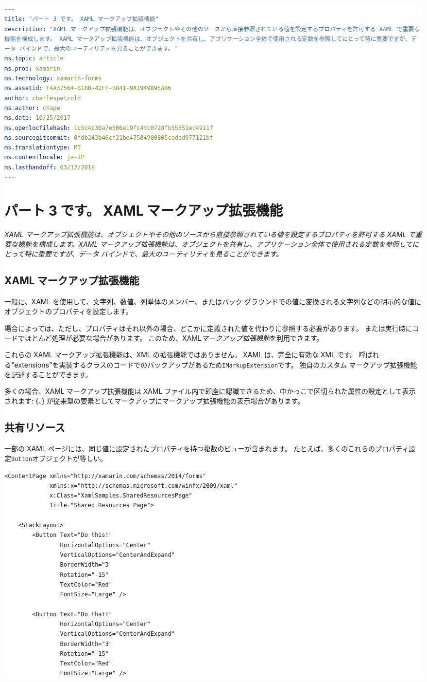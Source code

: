 ```yaml
---
title: "パート 3 です。 XAML マークアップ拡張機能"
description: "XAML マークアップ拡張機能は、オブジェクトやその他のソースから直接参照されている値を設定するプロパティを許可する XAML で重要な機能を構成します。 XAML マークアップ拡張機能は、オブジェクトを共有し、アプリケーション全体で使用される定数を参照してにとって特に重要ですが、データ バインドで、最大のユーティリティを見ることができます。"
ms.topic: article
ms.prod: xamarin
ms.technology: xamarin-forms
ms.assetid: F4A37564-B18B-42FF-B841-9A1949895AB6
author: charlespetzold
ms.author: chape
ms.date: 10/25/2017
ms.openlocfilehash: 1c5c4c30a7e506e19fc4dc0728fb55851ec4911f
ms.sourcegitcommit: 0fdb243b46cf21be47584900805cadcd077121bf
ms.translationtype: MT
ms.contentlocale: ja-JP
ms.lasthandoff: 03/12/2018
---
```

# <a name="part-3-xaml-markup-extensions"></a>パート 3 です。 XAML マークアップ拡張機能

_XAML マークアップ拡張機能は、オブジェクトやその他のソースから直接参照されている値を設定するプロパティを許可する XAML で重要な機能を構成します。XAML マークアップ拡張機能は、オブジェクトを共有し、アプリケーション全体で使用される定数を参照してにとって特に重要ですが、データ バインドで、最大のユーティリティを見ることができます。_

## <a name="xaml-markup-extensions"></a>XAML マークアップ拡張機能

一般に、XAML を使用して、文字列、数値、列挙体のメンバー、またはバック グラウンドでの値に変換される文字列などの明示的な値にオブジェクトのプロパティを設定します。

場合によっては、ただし、プロパティはそれ以外の場合、どこかに定義された値を代わりに参照する必要があります。 または実行時にコードでほとんど処理が必要な場合があります。 このため、XAML*マークアップ拡張機能*を利用できます。

これらの XAML マークアップ拡張機能は、XML の拡張機能ではありません。 XAML は、完全に有効な XML です。 呼ばれる"extensions"を実装するクラスのコードでのバックアップがあるため`IMarkupExtension`です。 独自のカスタム マークアップ拡張機能を記述することができます。

多くの場合、XAML マークアップ拡張機能は XAML ファイル内で即座に認識できるため、中かっこで区切られた属性の設定として表示されます: {、} が従来型の要素としてマークアップにマークアップ拡張機能の表示場合があります。

## <a name="shared-resources"></a>共有リソース

一部の XAML ページには、同じ値に設定されたプロパティを持つ複数のビューが含まれます。 たとえば、多くのこれらのプロパティ設定`Button`オブジェクトが等しい。

```xaml
<ContentPage xmlns="http://xamarin.com/schemas/2014/forms"
             xmlns:x="http://schemas.microsoft.com/winfx/2009/xaml"
             x:Class="XamlSamples.SharedResourcesPage"
             Title="Shared Resources Page">

    <StackLayout>
        <Button Text="Do this!"
                HorizontalOptions="Center"
                VerticalOptions="CenterAndExpand"
                BorderWidth="3"
                Rotation="-15"
                TextColor="Red"
                FontSize="Large" />

        <Button Text="Do that!"
                HorizontalOptions="Center"
                VerticalOptions="CenterAndExpand"
                BorderWidth="3"
                Rotation="-15"
                TextColor="Red"
                FontSize="Large" />
```